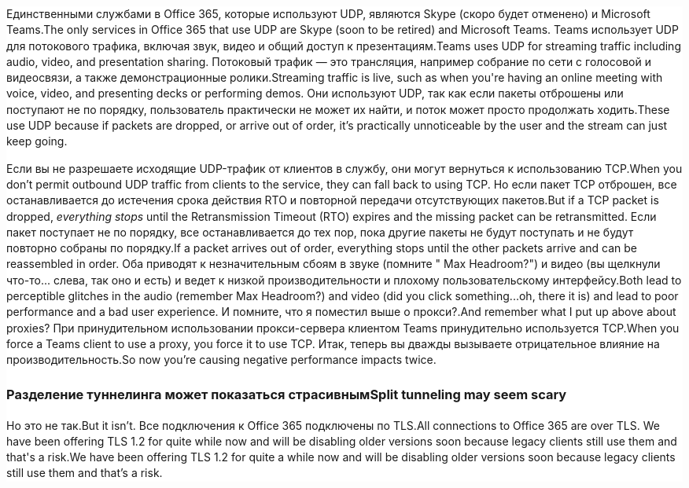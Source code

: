 <span data-ttu-id="f61a0-190">Единственными службами в Office 365, которые используют UDP, являются Skype (скоро будет отменено) и Microsoft Teams.</span><span class="sxs-lookup"><span data-stu-id="f61a0-190">The only services in Office 365 that use UDP are Skype (soon to be retired) and Microsoft Teams.</span></span> <span data-ttu-id="f61a0-191">Teams использует UDP для потокового трафика, включая звук, видео и общий доступ к презентациям.</span><span class="sxs-lookup"><span data-stu-id="f61a0-191">Teams uses UDP for streaming traffic including audio, video, and presentation sharing.</span></span> <span data-ttu-id="f61a0-192">Потоковый трафик — это трансляция, например собрание по сети с голосовой и видеосвязи, а также демонстрационные ролики.</span><span class="sxs-lookup"><span data-stu-id="f61a0-192">Streaming traffic is live, such as when you're having an online meeting with voice, video, and presenting decks or performing demos.</span></span> <span data-ttu-id="f61a0-193">Они используют UDP, так как если пакеты отброшены или поступают не по порядку, пользователь практически не может их найти, и поток может просто продолжать ходить.</span><span class="sxs-lookup"><span data-stu-id="f61a0-193">These use UDP because if packets are dropped, or arrive out of order, it’s practically unnoticeable by the user and the stream can just keep going.</span></span>

<span data-ttu-id="f61a0-194">Если вы не разрешаете исходящие UDP-трафик от клиентов в службу, они могут вернуться к использованию TCP.</span><span class="sxs-lookup"><span data-stu-id="f61a0-194">When you don’t permit outbound UDP traffic from clients to the service, they can fall back to using TCP.</span></span> <span data-ttu-id="f61a0-195">Но если пакет TCP  отброшен, все останавливается до истечения срока действия RTO и повторной передачи отсутствующих пакетов.</span><span class="sxs-lookup"><span data-stu-id="f61a0-195">But if a TCP packet is dropped, *everything stops* until the Retransmission Timeout (RTO) expires and the missing packet can be retransmitted.</span></span> <span data-ttu-id="f61a0-196">Если пакет поступает не по порядку, все останавливается до тех пор, пока другие пакеты не будут поступать и не будут повторно собраны по порядку.</span><span class="sxs-lookup"><span data-stu-id="f61a0-196">If a packet arrives out of order, everything stops until the other packets arrive and can be reassembled in order.</span></span> <span data-ttu-id="f61a0-197">Оба приводят к незначительным сбоям в звуке (помните " Max Headroom?") и видео (вы щелкнули что-то... слева, так оно и есть) и ведет к низкой производительности и плохому пользовательскому интерфейсу.</span><span class="sxs-lookup"><span data-stu-id="f61a0-197">Both lead to perceptible glitches in the audio (remember Max Headroom?) and video (did you click something...oh, there it is) and lead to poor performance and a bad user experience.</span></span> <span data-ttu-id="f61a0-198">И помните, что я поместил выше о прокси?.</span><span class="sxs-lookup"><span data-stu-id="f61a0-198">And remember what I put up above about proxies?</span></span> <span data-ttu-id="f61a0-199">При принудительном использовании прокси-сервера клиентом Teams принудительно используется TCP.</span><span class="sxs-lookup"><span data-stu-id="f61a0-199">When you force a Teams client to use a proxy, you force it to use TCP.</span></span> <span data-ttu-id="f61a0-200">Итак, теперь вы дважды вызываете отрицательное влияние на производительность.</span><span class="sxs-lookup"><span data-stu-id="f61a0-200">So now you’re causing negative performance impacts twice.</span></span>

### <a name="split-tunneling-may-seem-scary"></a><span data-ttu-id="f61a0-201">Разделение туннелинга может показаться страсивным</span><span class="sxs-lookup"><span data-stu-id="f61a0-201">Split tunneling may seem scary</span></span>

<span data-ttu-id="f61a0-202">Но это не так.</span><span class="sxs-lookup"><span data-stu-id="f61a0-202">But it isn’t.</span></span> <span data-ttu-id="f61a0-203">Все подключения к Office 365 подключены по TLS.</span><span class="sxs-lookup"><span data-stu-id="f61a0-203">All connections to Office 365 are over TLS.</span></span> <span data-ttu-id="f61a0-204">We have been offering TLS 1.2 for quite while now and will be disabling older versions soon because legacy clients still use them and that's a risk.</span><span class="sxs-lookup"><span data-stu-id="f61a0-204">We have been offering TLS 1.2 for quite a while now and will be disabling older versions soon because legacy clients still use them and that’s a risk.</span></span>
